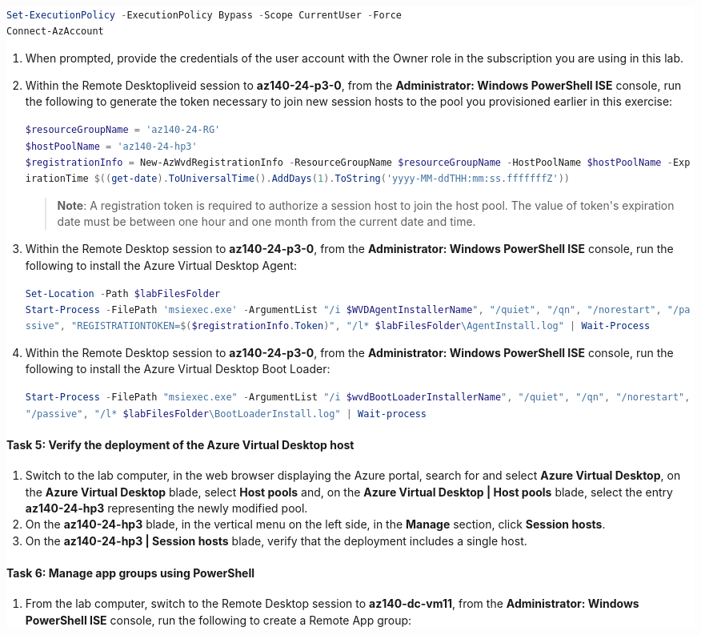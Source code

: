    ```powershell
   Set-ExecutionPolicy -ExecutionPolicy Bypass -Scope CurrentUser -Force
   Connect-AzAccount
   ```

1. When prompted, provide the credentials of the user account with the Owner role in the subscription you are using in this lab.
1. Within the Remote Desktopliveid session to **az140-24-p3-0**, from the **Administrator: Windows PowerShell ISE** console, run the following to generate the token necessary to join new session hosts to the pool you provisioned earlier in this exercise:

   ```powershell
   $resourceGroupName = 'az140-24-RG'
   $hostPoolName = 'az140-24-hp3'
   $registrationInfo = New-AzWvdRegistrationInfo -ResourceGroupName $resourceGroupName -HostPoolName $hostPoolName -ExpirationTime $((get-date).ToUniversalTime().AddDays(1).ToString('yyyy-MM-ddTHH:mm:ss.fffffffZ'))
   ```
   > **Note**: A registration token is required to authorize a session host to join the host pool. The value of token's expiration date must be between one hour and one month from the current date and time.

1. Within the Remote Desktop session to **az140-24-p3-0**, from the **Administrator: Windows PowerShell ISE** console, run the following to install the Azure Virtual Desktop Agent:

   ```powershell
   Set-Location -Path $labFilesFolder
   Start-Process -FilePath 'msiexec.exe' -ArgumentList "/i $WVDAgentInstallerName", "/quiet", "/qn", "/norestart", "/passive", "REGISTRATIONTOKEN=$($registrationInfo.Token)", "/l* $labFilesFolder\AgentInstall.log" | Wait-Process
   ```

1. Within the Remote Desktop session to **az140-24-p3-0**, from the **Administrator: Windows PowerShell ISE** console, run the following to install the Azure Virtual Desktop Boot Loader:

   ```powershell
   Start-Process -FilePath "msiexec.exe" -ArgumentList "/i $wvdBootLoaderInstallerName", "/quiet", "/qn", "/norestart", "/passive", "/l* $labFilesFolder\BootLoaderInstall.log" | Wait-process
   ```

#### Task 5: Verify the deployment of the Azure Virtual Desktop host

1. Switch to the lab computer, in the web browser displaying the Azure portal, search for and select **Azure Virtual Desktop**, on the **Azure Virtual Desktop** blade, select **Host pools** and, on the **Azure Virtual Desktop \| Host pools** blade, select the entry **az140-24-hp3** representing the newly modified pool.
1. On the **az140-24-hp3** blade, in the vertical menu on the left side, in the **Manage** section, click **Session hosts**. 
1. On the **az140-24-hp3 \| Session hosts** blade, verify that the deployment includes a single host.

#### Task 6: Manage app groups using PowerShell

1. From the lab computer, switch to the Remote Desktop session to **az140-dc-vm11**, from the **Administrator: Windows PowerShell ISE** console, run the following to create a Remote App group:
